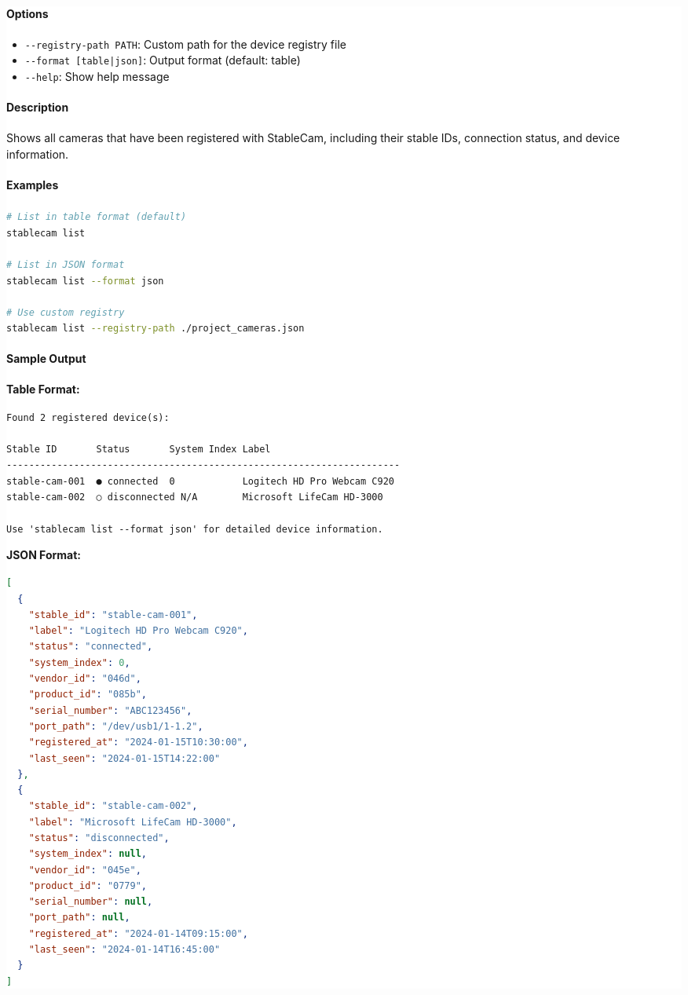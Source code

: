 #### Options

- `--registry-path PATH`: Custom path for the device registry file
- `--format [table|json]`: Output format (default: table)
- `--help`: Show help message

#### Description

Shows all cameras that have been registered with StableCam, including their stable IDs, connection status, and device information.

#### Examples

```bash
# List in table format (default)
stablecam list

# List in JSON format
stablecam list --format json

# Use custom registry
stablecam list --registry-path ./project_cameras.json
```

#### Sample Output

**Table Format:**
```
Found 2 registered device(s):

Stable ID       Status       System Index Label                         
----------------------------------------------------------------------
stable-cam-001  ● connected  0            Logitech HD Pro Webcam C920   
stable-cam-002  ○ disconnected N/A        Microsoft LifeCam HD-3000     

Use 'stablecam list --format json' for detailed device information.
```

**JSON Format:**
```json
[
  {
    "stable_id": "stable-cam-001",
    "label": "Logitech HD Pro Webcam C920",
    "status": "connected",
    "system_index": 0,
    "vendor_id": "046d",
    "product_id": "085b",
    "serial_number": "ABC123456",
    "port_path": "/dev/usb1/1-1.2",
    "registered_at": "2024-01-15T10:30:00",
    "last_seen": "2024-01-15T14:22:00"
  },
  {
    "stable_id": "stable-cam-002",
    "label": "Microsoft LifeCam HD-3000",
    "status": "disconnected",
    "system_index": null,
    "vendor_id": "045e",
    "product_id": "0779",
    "serial_number": null,
    "port_path": null,
    "registered_at": "2024-01-14T09:15:00",
    "last_seen": "2024-01-14T16:45:00"
  }
]
```